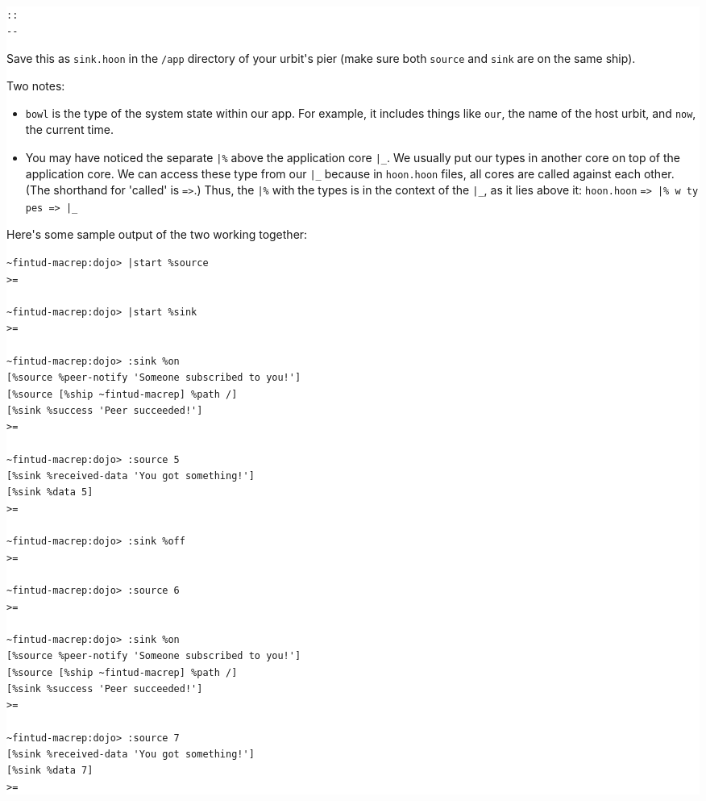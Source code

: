 ```
::
--
```

Save this as `sink.hoon` in the `/app` directory of your urbit's pier (make sure both `source` and `sink` are on the same ship).

Two notes:

- `bowl` is the type of the system state within our app. For example, it includes things like `our`, the name of the host urbit, and `now`, the current time.

- You may have noticed the separate `|%` above the application core `|_`. We usually put our types in another core on top of the application core. We can access these type from our `|_` because in `hoon.hoon` files, all cores are called against each other. (The shorthand for 'called' is `=>`.) Thus, the `|%` with the types is in the context of the `|_`, as it lies above it: `hoon.hoon` `=> |% w types => |_`

Here's some sample output of the two working together:

```
~fintud-macrep:dojo> |start %source
>=

~fintud-macrep:dojo> |start %sink
>=

~fintud-macrep:dojo> :sink %on
[%source %peer-notify 'Someone subscribed to you!']
[%source [%ship ~fintud-macrep] %path /]
[%sink %success 'Peer succeeded!']
>=

~fintud-macrep:dojo> :source 5
[%sink %received-data 'You got something!']
[%sink %data 5]
>=

~fintud-macrep:dojo> :sink %off
>=

~fintud-macrep:dojo> :source 6
>=

~fintud-macrep:dojo> :sink %on
[%source %peer-notify 'Someone subscribed to you!']
[%source [%ship ~fintud-macrep] %path /]
[%sink %success 'Peer succeeded!']
>=

~fintud-macrep:dojo> :source 7
[%sink %received-data 'You got something!']
[%sink %data 7]
>=
```
